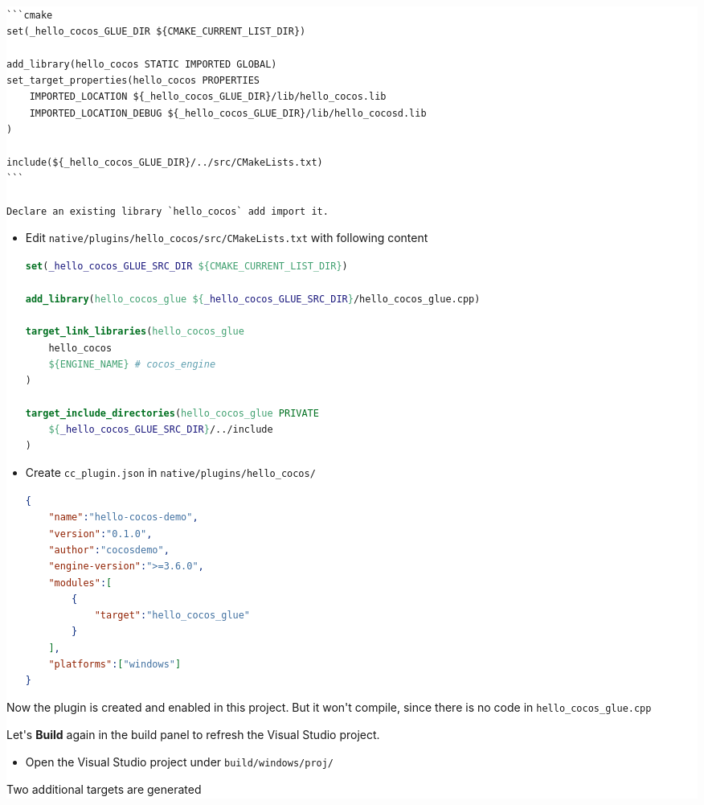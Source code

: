    ```cmake
    set(_hello_cocos_GLUE_DIR ${CMAKE_CURRENT_LIST_DIR})

    add_library(hello_cocos STATIC IMPORTED GLOBAL)
    set_target_properties(hello_cocos PROPERTIES
        IMPORTED_LOCATION ${_hello_cocos_GLUE_DIR}/lib/hello_cocos.lib
        IMPORTED_LOCATION_DEBUG ${_hello_cocos_GLUE_DIR}/lib/hello_cocosd.lib
    )

    include(${_hello_cocos_GLUE_DIR}/../src/CMakeLists.txt)
    ```

    Declare an existing library `hello_cocos` add import it.

- Edit `native/plugins/hello_cocos/src/CMakeLists.txt` with following content

    ```cmake
    set(_hello_cocos_GLUE_SRC_DIR ${CMAKE_CURRENT_LIST_DIR})

    add_library(hello_cocos_glue ${_hello_cocos_GLUE_SRC_DIR}/hello_cocos_glue.cpp)

    target_link_libraries(hello_cocos_glue
        hello_cocos
        ${ENGINE_NAME} # cocos_engine
    )

    target_include_directories(hello_cocos_glue PRIVATE
        ${_hello_cocos_GLUE_SRC_DIR}/../include
    )
    ```

- Create `cc_plugin.json` in `native/plugins/hello_cocos/`

    ```json
    {
        "name":"hello-cocos-demo",
        "version":"0.1.0",
        "author":"cocosdemo",
        "engine-version":">=3.6.0",
        "modules":[
            {
                "target":"hello_cocos_glue"
            }
        ],
        "platforms":["windows"]
    }

    ```

Now the plugin is created and enabled in this project. But it won't compile, since there is no code in `hello_cocos_glue.cpp`

Let's **Build** again in the build panel to refresh the Visual Studio project.

- Open the Visual Studio project under `build/windows/proj/`

Two additional targets are generated
